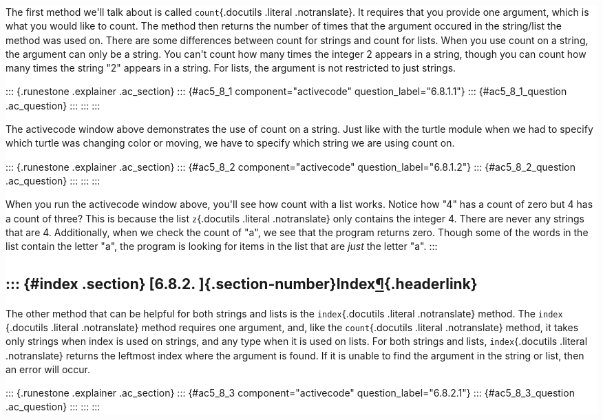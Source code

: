 The first method we'll talk about is called `count`{.docutils .literal
.notranslate}. It requires that you provide one argument, which is what
you would like to count. The method then returns the number of times
that the argument occured in the string/list the method was used on.
There are some differences between count for strings and count for
lists. When you use count on a string, the argument can only be a
string. You can't count how many times the integer 2 appears in a
string, though you can count how many times the string "2" appears in a
string. For lists, the argument is not restricted to just strings.

::: {.runestone .explainer .ac_section}
::: {#ac5_8_1 component="activecode" question_label="6.8.1.1"}
::: {#ac5_8_1_question .ac_question}
:::
:::
:::

The activecode window above demonstrates the use of count on a string.
Just like with the turtle module when we had to specify which turtle was
changing color or moving, we have to specify which string we are using
count on.

::: {.runestone .explainer .ac_section}
::: {#ac5_8_2 component="activecode" question_label="6.8.1.2"}
::: {#ac5_8_2_question .ac_question}
:::
:::
:::

When you run the activecode window above, you'll see how count with a
list works. Notice how "4" has a count of zero but 4 has a count of
three? This is because the list `z`{.docutils .literal .notranslate}
only contains the integer 4. There are never any strings that are 4.
Additionally, when we check the count of "a", we see that the program
returns zero. Though some of the words in the list contain the letter
"a", the program is looking for items in the list that are *just* the
letter "a".
:::

::: {#index .section}
[6.8.2. ]{.section-number}Index[¶](#index "Permalink to this heading"){.headerlink}
-----------------------------------------------------------------------------------

The other method that can be helpful for both strings and lists is the
`index`{.docutils .literal .notranslate} method. The `index`{.docutils
.literal .notranslate} method requires one argument, and, like the
`count`{.docutils .literal .notranslate} method, it takes only strings
when index is used on strings, and any type when it is used on lists.
For both strings and lists, `index`{.docutils .literal .notranslate}
returns the leftmost index where the argument is found. If it is unable
to find the argument in the string or list, then an error will occur.

::: {.runestone .explainer .ac_section}
::: {#ac5_8_3 component="activecode" question_label="6.8.2.1"}
::: {#ac5_8_3_question .ac_question}
:::
:::
:::
